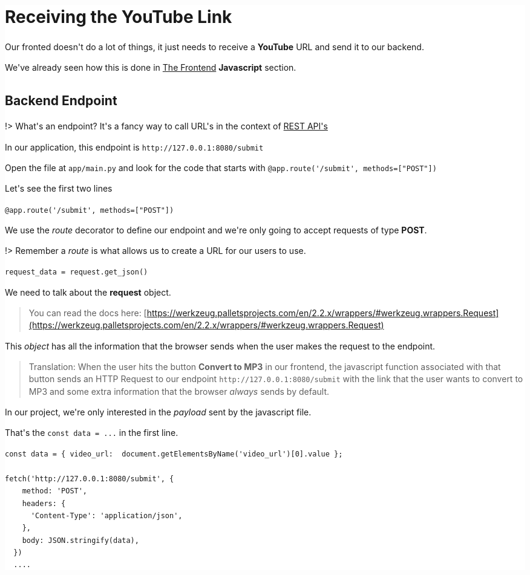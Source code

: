 # Receiving the YouTube Link

Our fronted doesn't do a lot of things, it just needs to receive a **YouTube** URL and send it to our backend.

We've already seen how this is done in [The Frontend](/app/frontend?id=javascript) **Javascript** section.

## Backend Endpoint

!> What's an endpoint? It's a fancy way to call URL's in the context of [REST API's](https://www.ibm.com/cloud/learn/rest-apis)

In our application, this endpoint is `http://127.0.0.1:8080/submit` 

Open the file at `app/main.py` and look for the code that starts with `@app.route('/submit', methods=["POST"])`

Let's see the first two lines

```
@app.route('/submit', methods=["POST"])
```

We use the *route* decorator to define our endpoint and we're only going to accept requests of type **POST**.

!> Remember a *route* is what allows us to create a URL for our users to use.

```
request_data = request.get_json()
```

We need to talk about the **request** object.

> You can read the docs here: [https://werkzeug.palletsprojects.com/en/2.2.x/wrappers/#werkzeug.wrappers.Request](https://werkzeug.palletsprojects.com/en/2.2.x/wrappers/#werkzeug.wrappers.Request) 

This *object* has all the information that the browser sends when the user makes the request to the endpoint.

> Translation: When the user hits the button **Convert to MP3** in our frontend, the javascript function associated with that button sends an HTTP Request to our endpoint `http://127.0.0.1:8080/submit` with the link that the user wants to convert to MP3 and some extra information that the browser *always* sends by default.

In our project, we're only interested in the *payload* sent by the javascript file. 

That's the `const data = ...` in the first line.

```
const data = { video_url:  document.getElementsByName('video_url')[0].value };

fetch('http://127.0.0.1:8080/submit', {
    method: 'POST',
    headers: {
      'Content-Type': 'application/json',
    },
    body: JSON.stringify(data),
  })
  ....
```
